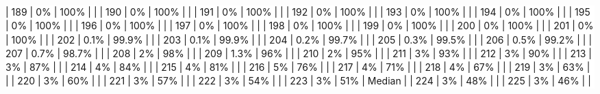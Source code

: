 | 189 | 0% | 100% |  |
| 190 | 0% | 100% |  |
| 191 | 0% | 100% |  |
| 192 | 0% | 100% |  |
| 193 | 0% | 100% |  |
| 194 | 0% | 100% |  |
| 195 | 0% | 100% |  |
| 196 | 0% | 100% |  |
| 197 | 0% | 100% |  |
| 198 | 0% | 100% |  |
| 199 | 0% | 100% |  |
| 200 | 0% | 100% |  |
| 201 | 0% | 100% |  |
| 202 | 0.1% | 99.9% |  |
| 203 | 0.1% | 99.9% |  |
| 204 | 0.2% | 99.7% |  |
| 205 | 0.3% | 99.5% |  |
| 206 | 0.5% | 99.2% |  |
| 207 | 0.7% | 98.7% |  |
| 208 | 2% | 98% |  |
| 209 | 1.3% | 96% |  |
| 210 | 2% | 95% |  |
| 211 | 3% | 93% |  |
| 212 | 3% | 90% |  |
| 213 | 3% | 87% |  |
| 214 | 4% | 84% |  |
| 215 | 4% | 81% |  |
| 216 | 5% | 76% |  |
| 217 | 4% | 71% |  |
| 218 | 4% | 67% |  |
| 219 | 3% | 63% |  |
| 220 | 3% | 60% |  |
| 221 | 3% | 57% |  |
| 222 | 3% | 54% |  |
| 223 | 3% | 51% | Median |
| 224 | 3% | 48% |  |
| 225 | 3% | 46% |  |